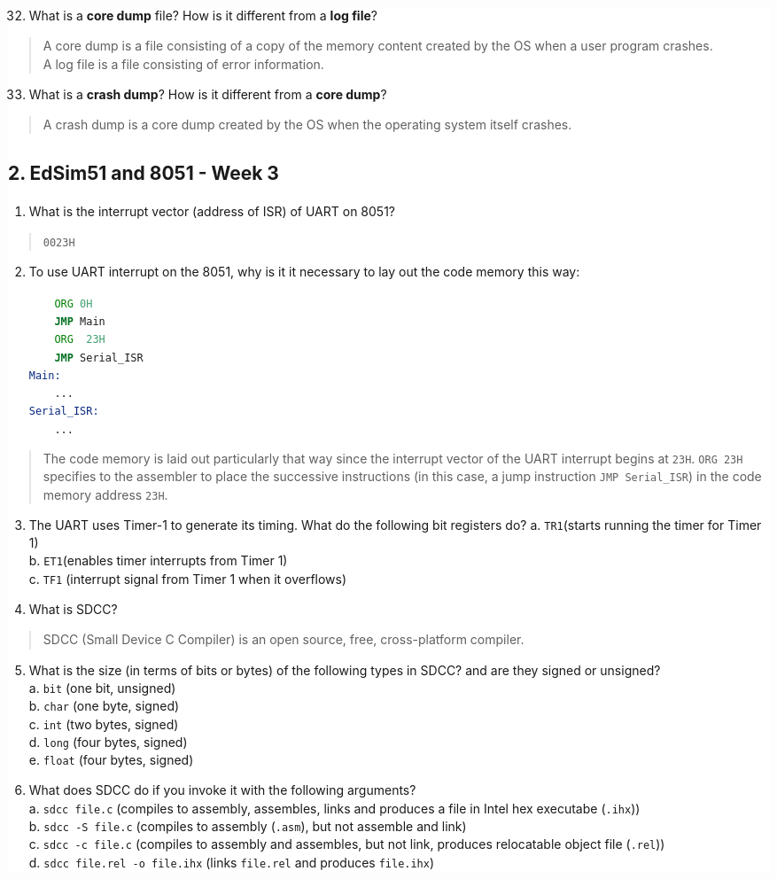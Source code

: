 32. What is a **core dump** file? How is it different from a **log file**?  

> A core dump is a file consisting of a copy of the memory content created by the OS when a user program crashes.  
> A log file is a file consisting of error information.  

33. What is a **crash dump**? How is it different from a **core dump**?  

> A crash dump is a core dump created by the OS when the operating system itself crashes.  

## 2. EdSim51 and 8051 - Week 3  

1. What is the interrupt vector (address of ISR) of UART on 8051?  

> `0023H`  

2. To use UART interrupt on the 8051, why is it it necessary to lay out the code memory this way:  

	```asm
		ORG 0H
		JMP Main
		ORG  23H
		JMP Serial_ISR
	Main:
		...
	Serial_ISR:
		...
	```

> The code memory is laid out particularly that way since the interrupt vector of the UART interrupt begins at `23H`. `ORG 23H`specifies to the assembler to place the successive instructions (in this case, a jump instruction `JMP Serial_ISR`) in the code memory address `23H`.  

3. The UART uses Timer-1 to generate its timing.  What do the following bit registers do?
	a. `TR1`(starts running the timer for Timer 1)   
	b. `ET1`(enables timer interrupts from Timer 1)   
	c. `TF1` (interrupt signal from Timer 1 when it overflows)  
	
4. What is SDCC?  

> SDCC (Small Device C Compiler) is an open source, free, cross-platform compiler.  

5. What is the size (in terms of bits or bytes) of the following types in SDCC? and are they signed or unsigned?  
	a. `bit` (one bit, unsigned)  
	b. `char` (one byte, signed)  
	c. `int` (two bytes, signed)  
	d. `long` (four bytes, signed)  
	e. `float` (four bytes, signed)  
	

6. What does SDCC do if you invoke it with the following arguments?  
	a. `sdcc file.c` (compiles to assembly, assembles, links and produces a file in Intel hex executabe (`.ihx`))  
	b. `sdcc -S file.c` (compiles to assembly (`.asm`), but not assemble and link)  
	c. `sdcc -c file.c` (compiles to assembly and assembles, but not link, produces relocatable object file (`.rel`))  
	d. `sdcc file.rel -o file.ihx` (links `file.rel` and produces `file.ihx`)  
	